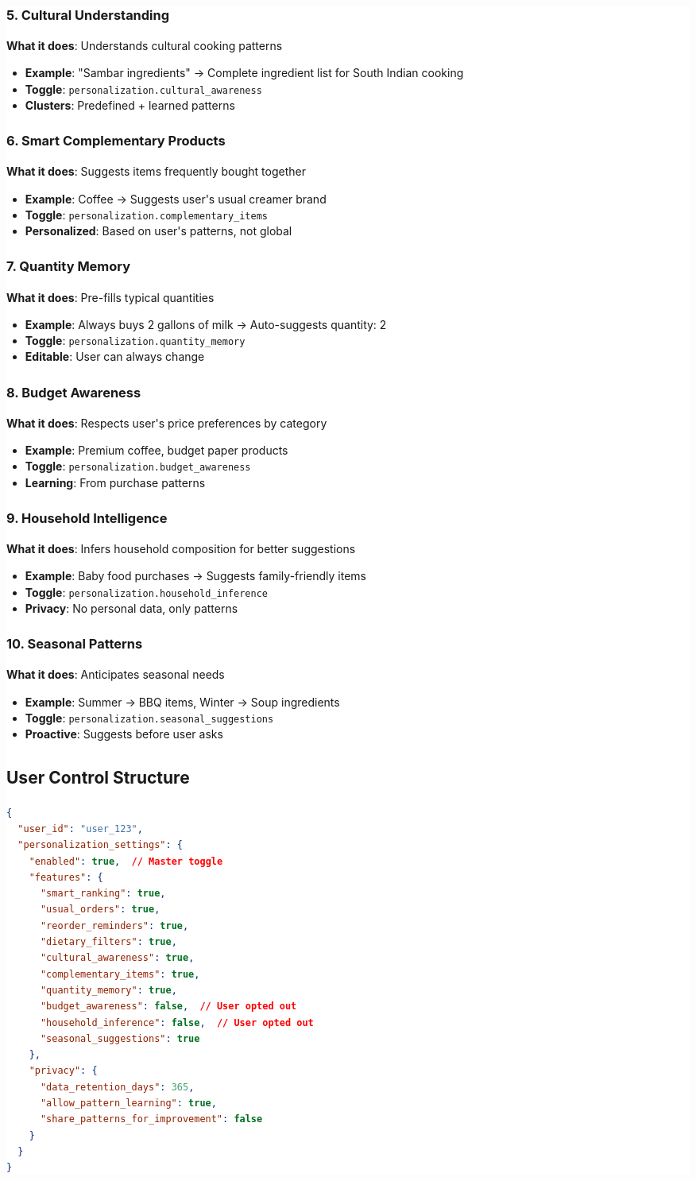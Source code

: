 ### 5. Cultural Understanding
**What it does**: Understands cultural cooking patterns
- **Example**: "Sambar ingredients" → Complete ingredient list for South Indian cooking
- **Toggle**: `personalization.cultural_awareness`
- **Clusters**: Predefined + learned patterns

### 6. Smart Complementary Products
**What it does**: Suggests items frequently bought together
- **Example**: Coffee → Suggests user's usual creamer brand
- **Toggle**: `personalization.complementary_items`
- **Personalized**: Based on user's patterns, not global

### 7. Quantity Memory
**What it does**: Pre-fills typical quantities
- **Example**: Always buys 2 gallons of milk → Auto-suggests quantity: 2
- **Toggle**: `personalization.quantity_memory`
- **Editable**: User can always change

### 8. Budget Awareness
**What it does**: Respects user's price preferences by category
- **Example**: Premium coffee, budget paper products
- **Toggle**: `personalization.budget_awareness`
- **Learning**: From purchase patterns

### 9. Household Intelligence
**What it does**: Infers household composition for better suggestions
- **Example**: Baby food purchases → Suggests family-friendly items
- **Toggle**: `personalization.household_inference`
- **Privacy**: No personal data, only patterns

### 10. Seasonal Patterns
**What it does**: Anticipates seasonal needs
- **Example**: Summer → BBQ items, Winter → Soup ingredients
- **Toggle**: `personalization.seasonal_suggestions`
- **Proactive**: Suggests before user asks

## User Control Structure

```json
{
  "user_id": "user_123",
  "personalization_settings": {
    "enabled": true,  // Master toggle
    "features": {
      "smart_ranking": true,
      "usual_orders": true,
      "reorder_reminders": true,
      "dietary_filters": true,
      "cultural_awareness": true,
      "complementary_items": true,
      "quantity_memory": true,
      "budget_awareness": false,  // User opted out
      "household_inference": false,  // User opted out
      "seasonal_suggestions": true
    },
    "privacy": {
      "data_retention_days": 365,
      "allow_pattern_learning": true,
      "share_patterns_for_improvement": false
    }
  }
}
```